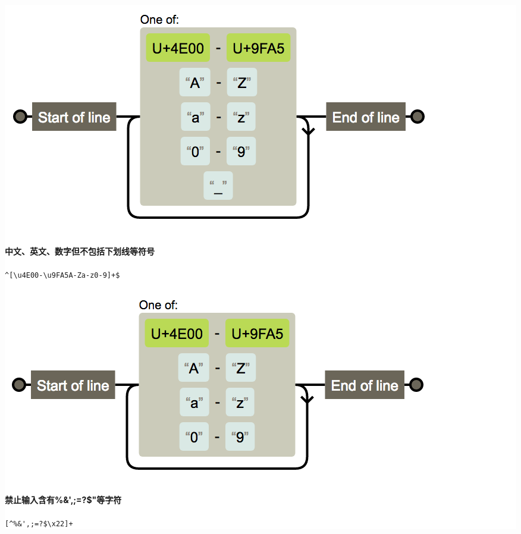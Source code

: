 ![char](RE_images/char8.png)

#### 中文、英文、数字但不包括下划线等符号

```regex
^[\u4E00-\u9FA5A-Za-z0-9]+$
```

![char](RE_images/char9.png)

#### 禁止输入含有%&',;=?$\"等字符

```regex
[^%&',;=?$\x22]+
```
